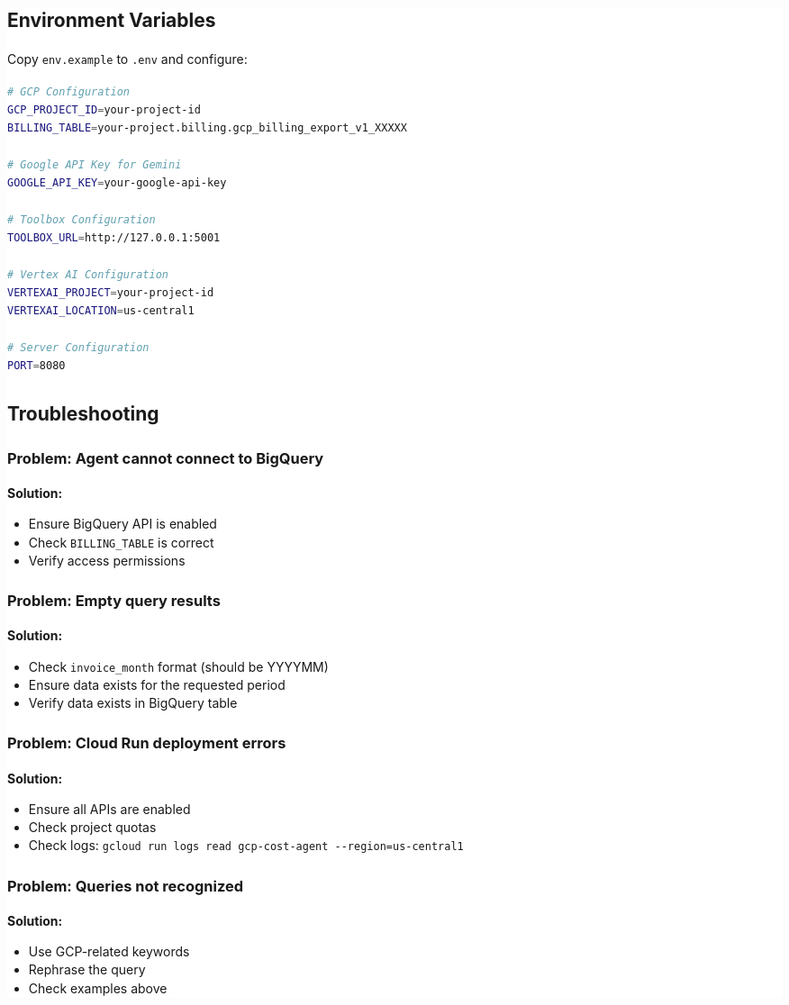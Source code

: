 
## Environment Variables

Copy `env.example` to `.env` and configure:

```bash
# GCP Configuration
GCP_PROJECT_ID=your-project-id
BILLING_TABLE=your-project.billing.gcp_billing_export_v1_XXXXX

# Google API Key for Gemini
GOOGLE_API_KEY=your-google-api-key

# Toolbox Configuration
TOOLBOX_URL=http://127.0.0.1:5001

# Vertex AI Configuration
VERTEXAI_PROJECT=your-project-id
VERTEXAI_LOCATION=us-central1

# Server Configuration
PORT=8080
```

## Troubleshooting

### Problem: Agent cannot connect to BigQuery

**Solution:**
- Ensure BigQuery API is enabled
- Check `BILLING_TABLE` is correct
- Verify access permissions

### Problem: Empty query results

**Solution:**
- Check `invoice_month` format (should be YYYYMM)
- Ensure data exists for the requested period
- Verify data exists in BigQuery table

### Problem: Cloud Run deployment errors

**Solution:**
- Ensure all APIs are enabled
- Check project quotas
- Check logs: `gcloud run logs read gcp-cost-agent --region=us-central1`

### Problem: Queries not recognized

**Solution:**
- Use GCP-related keywords
- Rephrase the query
- Check examples above
